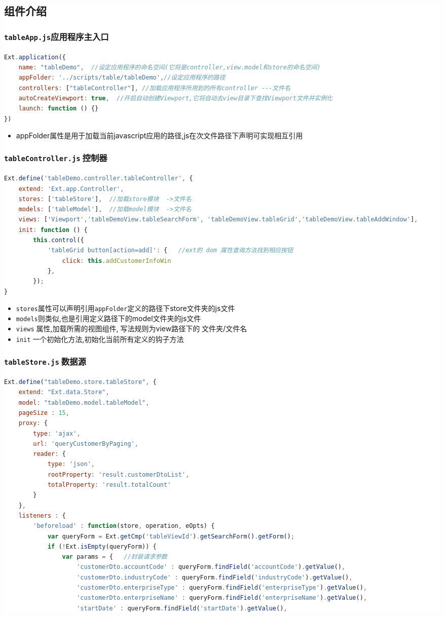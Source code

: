## 组件介绍
### `tableApp.js`应用程序主入口
```javascript
Ext.application({
    name: "tableDemo",  //设定应用程序的命名空间(它将是controller,view.model和store的命名空间)
    appFolder: '../scripts/table/tableDemo',//设定应用程序的路径
    controllers: ["tableController"], //加载应用程序所用到的所有controller ---文件名
    autoCreateViewport: true,  //开启自动创建Viewport,它将自动去view目录下查找Viewport文件并实例化
    launch: function () {}
})
```

* appFolder属性是用于加载当前javascript应用的路径,js在次文件路径下声明可实现相互引用

### `tableController.js` 控制器
```javascript
Ext.define('tableDemo.controller.tableController', {
    extend: 'Ext.app.Controller',
    stores: ['tableStore'],  //加载store模块  ->文件名
    models: ['tableModel'],  //加载model模块  ->文件名
    views: ['Viewport','tableDemoView.tableSearchForm', 'tableDemoView.tableGrid','tableDemoView.tableAddWindow'], 
    init: function () {
        this.control({
            'tableGrid button[action=add]': {   //ext的 dom 属性查询方法找到相应按钮
                click: this.addCustomerInfoWin
            },
        });
}
```

* `stores`属性可以声明引用`appFolder`定义的路径下store文件夹的js文件
* `models`则类似,也是引用定义路径下的model文件夹的js文件
* `views` 属性,加载所需的视图组件, 写法规则为view路径下的 文件夹/文件名
* `init` 一个初始化方法,初始化当前所有定义的钩子方法

### `tableStore.js` 数据源
```javascript
Ext.define("tableDemo.store.tableStore", {
    extend: "Ext.data.Store",
    model: "tableDemo.model.tableModel",
    pageSize : 15,
    proxy: {
        type: 'ajax',
        url: 'queryCustomerByPaging',
        reader: {
            type: 'json',
            rootProperty: 'result.customerDtoList',
            totalProperty: 'result.totalCount'
        }
    },
    listeners : {
        'beforeload' : function(store, operation, eOpts) {
            var queryForm = Ext.getCmp('tableViewId').getSearchForm().getForm();
            if (!Ext.isEmpty(queryForm)) {
                var params = {   //封装请求参数
                    'customerDto.accountCode' : queryForm.findField('accountCode').getValue(),
                    'customerDto.industryCode' : queryForm.findField('industryCode').getValue(),
                    'customerDto.enterpriseType' : queryForm.findField('enterpriseType').getValue(),
                    'customerDto.enterpriseName' : queryForm.findField('enterpriseName').getValue(),
                    'startDate' : queryForm.findField('startDate').getValue(),
```